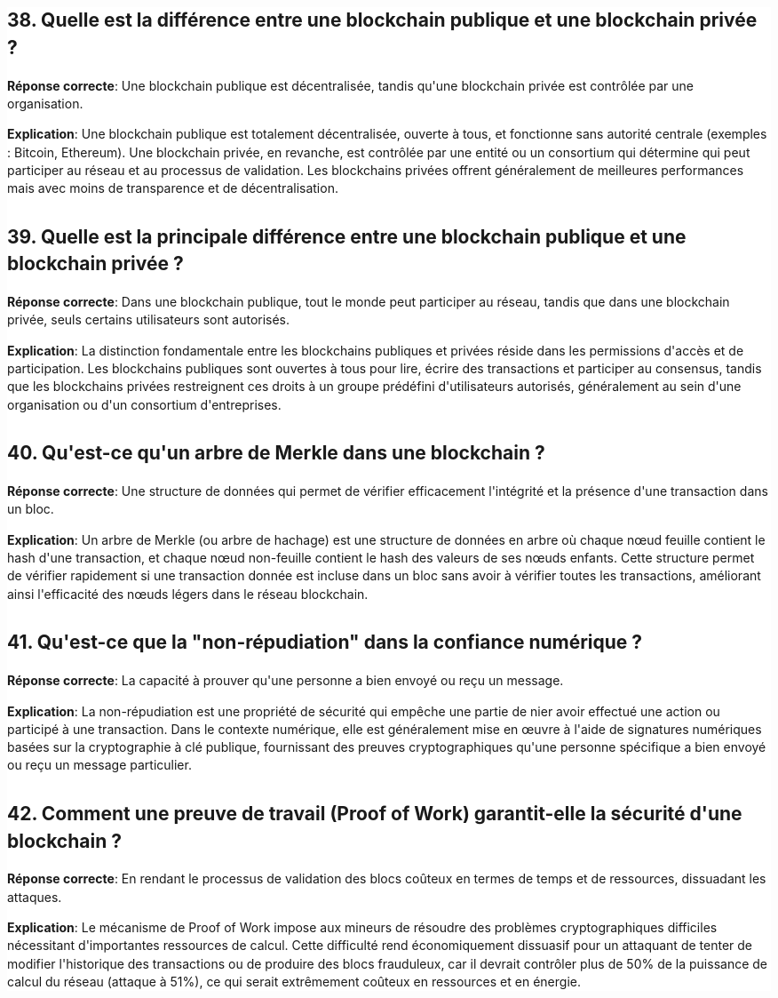 ## 38. Quelle est la différence entre une blockchain publique et une blockchain privée ?
**Réponse correcte**: Une blockchain publique est décentralisée, tandis qu'une blockchain privée est contrôlée par une organisation.

**Explication**: Une blockchain publique est totalement décentralisée, ouverte à tous, et fonctionne sans autorité centrale (exemples : Bitcoin, Ethereum). Une blockchain privée, en revanche, est contrôlée par une entité ou un consortium qui détermine qui peut participer au réseau et au processus de validation. Les blockchains privées offrent généralement de meilleures performances mais avec moins de transparence et de décentralisation.

## 39. Quelle est la principale différence entre une blockchain publique et une blockchain privée ?
**Réponse correcte**: Dans une blockchain publique, tout le monde peut participer au réseau, tandis que dans une blockchain privée, seuls certains utilisateurs sont autorisés.

**Explication**: La distinction fondamentale entre les blockchains publiques et privées réside dans les permissions d'accès et de participation. Les blockchains publiques sont ouvertes à tous pour lire, écrire des transactions et participer au consensus, tandis que les blockchains privées restreignent ces droits à un groupe prédéfini d'utilisateurs autorisés, généralement au sein d'une organisation ou d'un consortium d'entreprises.

## 40. Qu'est-ce qu'un arbre de Merkle dans une blockchain ?
**Réponse correcte**: Une structure de données qui permet de vérifier efficacement l'intégrité et la présence d'une transaction dans un bloc.

**Explication**: Un arbre de Merkle (ou arbre de hachage) est une structure de données en arbre où chaque nœud feuille contient le hash d'une transaction, et chaque nœud non-feuille contient le hash des valeurs de ses nœuds enfants. Cette structure permet de vérifier rapidement si une transaction donnée est incluse dans un bloc sans avoir à vérifier toutes les transactions, améliorant ainsi l'efficacité des nœuds légers dans le réseau blockchain.

## 41. Qu'est-ce que la "non-répudiation" dans la confiance numérique ?
**Réponse correcte**: La capacité à prouver qu'une personne a bien envoyé ou reçu un message.

**Explication**: La non-répudiation est une propriété de sécurité qui empêche une partie de nier avoir effectué une action ou participé à une transaction. Dans le contexte numérique, elle est généralement mise en œuvre à l'aide de signatures numériques basées sur la cryptographie à clé publique, fournissant des preuves cryptographiques qu'une personne spécifique a bien envoyé ou reçu un message particulier.

## 42. Comment une preuve de travail (Proof of Work) garantit-elle la sécurité d'une blockchain ?
**Réponse correcte**: En rendant le processus de validation des blocs coûteux en termes de temps et de ressources, dissuadant les attaques.

**Explication**: Le mécanisme de Proof of Work impose aux mineurs de résoudre des problèmes cryptographiques difficiles nécessitant d'importantes ressources de calcul. Cette difficulté rend économiquement dissuasif pour un attaquant de tenter de modifier l'historique des transactions ou de produire des blocs frauduleux, car il devrait contrôler plus de 50% de la puissance de calcul du réseau (attaque à 51%), ce qui serait extrêmement coûteux en ressources et en énergie.
